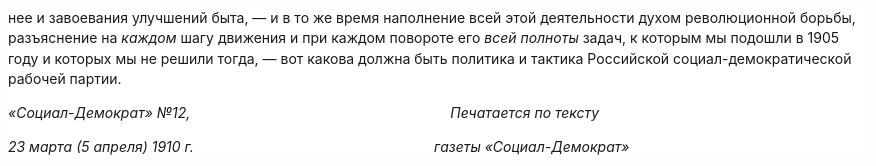 нее и завоевания улучшений быта, — и в то же время наполнение всей этой деятельно­сти духом революционной борьбы, разъяснение на _каждом_ шагу движения и при каж­дом повороте его _всей полноты_ задач, к которым мы подошли в 1905 году и которых мы не решили тогда, — вот какова должна быть политика и тактика Российской соци­ал-демократической рабочей партии.

_«Социал-Демократ» №12,                                                                  Печатается по тексту_

_23 марта (5 апреля) 1910 г.                                                             газеты «Социал-Демократ»_